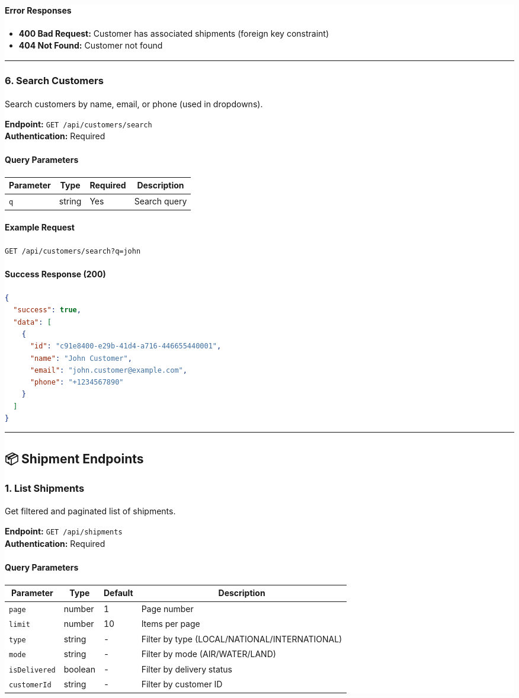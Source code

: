 #### Error Responses
- **400 Bad Request:** Customer has associated shipments (foreign key constraint)
- **404 Not Found:** Customer not found

---

### 6. Search Customers

Search customers by name, email, or phone (used in dropdowns).

**Endpoint:** `GET /api/customers/search`  
**Authentication:** Required  

#### Query Parameters
| Parameter | Type | Required | Description |
|-----------|------|----------|-------------|
| `q` | string | Yes | Search query |

#### Example Request
```
GET /api/customers/search?q=john
```

#### Success Response (200)
```json
{
  "success": true,
  "data": [
    {
      "id": "c91e8400-e29b-41d4-a716-446655440001",
      "name": "John Customer",
      "email": "john.customer@example.com",
      "phone": "+1234567890"
    }
  ]
}
```

---

## 📦 Shipment Endpoints

### 1. List Shipments

Get filtered and paginated list of shipments.

**Endpoint:** `GET /api/shipments`  
**Authentication:** Required  

#### Query Parameters
| Parameter | Type | Default | Description |
|-----------|------|---------|-------------|
| `page` | number | 1 | Page number |
| `limit` | number | 10 | Items per page |
| `type` | string | - | Filter by type (LOCAL/NATIONAL/INTERNATIONAL) |
| `mode` | string | - | Filter by mode (AIR/WATER/LAND) |
| `isDelivered` | boolean | - | Filter by delivery status |
| `customerId` | string | - | Filter by customer ID |
